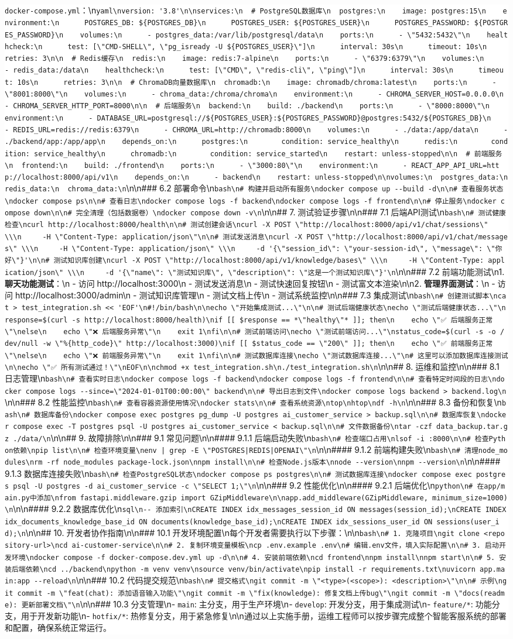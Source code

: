 `docker-compose.yml`：\n```yaml\nversion: '3.8'\n\nservices:\n  # PostgreSQL数据库\n  postgres:\n    image: postgres:15\n    environment:\n      POSTGRES_DB: ${POSTGRES_DB}\n      POSTGRES_USER: ${POSTGRES_USER}\n      POSTGRES_PASSWORD: ${POSTGRES_PASSWORD}\n    volumes:\n      - postgres_data:/var/lib/postgresql/data\n    ports:\n      - \"5432:5432\"\n    healthcheck:\n      test: [\"CMD-SHELL\", \"pg_isready -U ${POSTGRES_USER}\"]\n      interval: 30s\n      timeout: 10s\n      retries: 3\n\n  # Redis缓存\n  redis:\n    image: redis:7-alpine\n    ports:\n      - \"6379:6379\"\n    volumes:\n      - redis_data:/data\n    healthcheck:\n      test: [\"CMD\", \"redis-cli\", \"ping\"]\n      interval: 30s\n      timeout: 10s\n      retries: 3\n\n  # ChromaDB向量数据库\n  chromadb:\n    image: chromadb/chroma:latest\n    ports:\n      - \"8001:8000\"\n    volumes:\n      - chroma_data:/chroma/chroma\n    environment:\n      - CHROMA_SERVER_HOST=0.0.0.0\n      - CHROMA_SERVER_HTTP_PORT=8000\n\n  # 后端服务\n  backend:\n    build: ./backend\n    ports:\n      - \"8000:8000\"\n    environment:\n      - DATABASE_URL=postgresql://${POSTGRES_USER}:${POSTGRES_PASSWORD}@postgres:5432/${POSTGRES_DB}\n      - REDIS_URL=redis://redis:6379\n      - CHROMA_URL=http://chromadb:8000\n    volumes:\n      - ./data:/app/data\n      - ./backend/app:/app/app\n    depends_on:\n      postgres:\n        condition: service_healthy\n      redis:\n        condition: service_healthy\n      chromadb:\n        condition: service_started\n    restart: unless-stopped\n\n  # 前端服务\n  frontend:\n    build: ./frontend\n    ports:\n      - \"3000:80\"\n    environment:\n      - REACT_APP_API_URL=http://localhost:8000/api/v1\n    depends_on:\n      - backend\n    restart: unless-stopped\n\nvolumes:\n  postgres_data:\n  redis_data:\n  chroma_data:\n```\n\n### 6.2 部署命令\n```bash\n# 构建并启动所有服务\ndocker compose up --build -d\n\n# 查看服务状态\ndocker compose ps\n\n# 查看日志\ndocker compose logs -f backend\ndocker compose logs -f frontend\n\n# 停止服务\ndocker compose down\n\n# 完全清理（包括数据卷）\ndocker compose down -v\n```\n\n## 7. 测试验证步骤\n\n### 7.1 后端API测试\n```bash\n# 测试健康检查\ncurl http://localhost:8000/health\n\n# 测试创建会话\ncurl -X POST \"http://localhost:8000/api/v1/chat/sessions\" \\\n     -H \"Content-Type: application/json\"\n\n# 测试发送消息\ncurl -X POST \"http://localhost:8000/api/v1/chat/messages\" \\\n     -H \"Content-Type: application/json\" \\\n     -d '{\"session_id\": \"your-session-id\", \"message\": \"你好\"}'\n\n# 测试知识库创建\ncurl -X POST \"http://localhost:8000/api/v1/knowledge/bases\" \\\n     -H \"Content-Type: application/json\" \\\n     -d '{\"name\": \"测试知识库\", \"description\": \"这是一个测试知识库\"}'\n```\n\n### 7.2 前端功能测试\n1. **聊天功能测试**：\n   - 访问 http://localhost:3000\n   - 测试发送消息\n   - 测试快速回复按钮\n   - 测试富文本渲染\n\n2. **管理界面测试**：\n   - 访问 http://localhost:3000/admin\n   - 测试知识库管理\n   - 测试文档上传\n   - 测试系统监控\n\n### 7.3 集成测试\n```bash\n# 创建测试脚本\ncat > test_integration.sh << 'EOF'\n#!/bin/bash\n\necho \"开始集成测试...\"\n\n# 测试后端健康状态\necho \"测试后端健康状态...\"\nresponse=$(curl -s http://localhost:8000/health)\nif [[ $response == *\"healthy\"* ]]; then\n    echo \"✅ 后端服务正常\"\nelse\n    echo \"❌ 后端服务异常\"\n    exit 1\nfi\n\n# 测试前端访问\necho \"测试前端访问...\"\nstatus_code=$(curl -s -o /dev/null -w \"%{http_code}\" http://localhost:3000)\nif [[ $status_code == \"200\" ]]; then\n    echo \"✅ 前端服务正常\"\nelse\n    echo \"❌ 前端服务异常\"\n    exit 1\nfi\n\n# 测试数据库连接\necho \"测试数据库连接...\"\n# 这里可以添加数据库连接测试\n\necho \"✅ 所有测试通过！\"\nEOF\n\nchmod +x test_integration.sh\n./test_integration.sh\n```\n\n## 8. 运维和监控\n\n### 8.1
日志管理\n```bash\n# 查看实时日志\ndocker compose logs -f backend\ndocker compose logs -f frontend\n\n# 查看特定时间段的日志\ndocker compose logs --since=\"2024-01-01T00:00:00\" backend\n\n# 导出日志到文件\ndocker compose logs backend > backend.log\n```\n\n### 8.2 性能监控\n```bash\n# 查看容器资源使用情况\ndocker stats\n\n# 查看系统资源\ntop\nhtop\ndf -h\n```\n\n### 8.3 备份和恢复\n```bash\n# 数据库备份\ndocker compose exec postgres pg_dump -U postgres ai_customer_service > backup.sql\n\n# 数据库恢复\ndocker compose exec -T postgres psql -U postgres ai_customer_service < backup.sql\n\n# 文件数据备份\ntar -czf data_backup.tar.gz ./data/\n```\n\n## 9. 故障排除\n\n### 9.1 常见问题\n\n#### 9.1.1 后端启动失败\n```bash\n# 检查端口占用\nlsof -i :8000\n\n# 检查Python依赖\npip list\n\n# 检查环境变量\nenv | grep -E \"POSTGRES|REDIS|OPENAI\"\n```\n\n#### 9.1.2 前端构建失败\n```bash\n# 清理node_modules\nrm -rf node_modules package-lock.json\nnpm install\n\n# 检查Node.js版本\nnode --version\nnpm --version\n```\n\n#### 9.1.3 数据库连接失败\n```bash\n# 检查PostgreSQL状态\ndocker compose ps postgres\n\n# 测试数据库连接\ndocker compose exec postgres psql -U postgres -d ai_customer_service -c \"SELECT 1;\"\n```\n\n### 9.2 性能优化\n\n#### 9.2.1 后端优化\n```python\n# 在app/main.py中添加\nfrom fastapi.middleware.gzip import GZipMiddleware\n\napp.add_middleware(GZipMiddleware, minimum_size=1000)\n```\n\n#### 9.2.2 数据库优化\n```sql\n-- 添加索引\nCREATE INDEX idx_messages_session_id ON messages(session_id);\nCREATE INDEX idx_documents_knowledge_base_id ON documents(knowledge_base_id);\nCREATE INDEX idx_sessions_user_id ON sessions(user_id);\n```\n\n## 10. 开发者协作指南\n\n### 10.1 开发环境配置\n每个开发者需要执行以下步骤：\n\n```bash\n# 1. 克隆项目\ngit clone <repository-url>\ncd ai-customer-service\n\n# 2. 复制环境变量模板\ncp .env.example .env\n# 编辑.env文件，填入实际配置\n\n# 3. 启动开发环境\ndocker compose -f docker-compose.dev.yml up -d\n\n# 4. 安装前端依赖\ncd frontend\nnpm install\nnpm start\n\n# 5. 安装后端依赖\ncd ../backend\npython -m venv venv\nsource venv/bin/activate\npip install -r requirements.txt\nuvicorn app.main:app --reload\n```\n\n### 10.2 代码提交规范\n```bash\n# 提交格式\ngit commit -m \"<type>(<scope>): <description>\"\n\n# 示例\ngit commit -m \"feat(chat): 添加语音输入功能\"\ngit commit -m \"fix(knowledge): 修复文档上传bug\"\ngit commit -m \"docs(readme): 更新部署文档\"\n```\n\n### 10.3 分支管理\n- `main`: 主分支，用于生产环境\n- `develop`: 开发分支，用于集成测试\n- `feature/*`: 功能分支，用于开发新功能\n- `hotfix/*`: 热修复分支，用于紧急修复\n\n通过以上实施手册，运维工程师可以按步骤完成整个智能客服系统的部署和配置，确保系统正常运行。